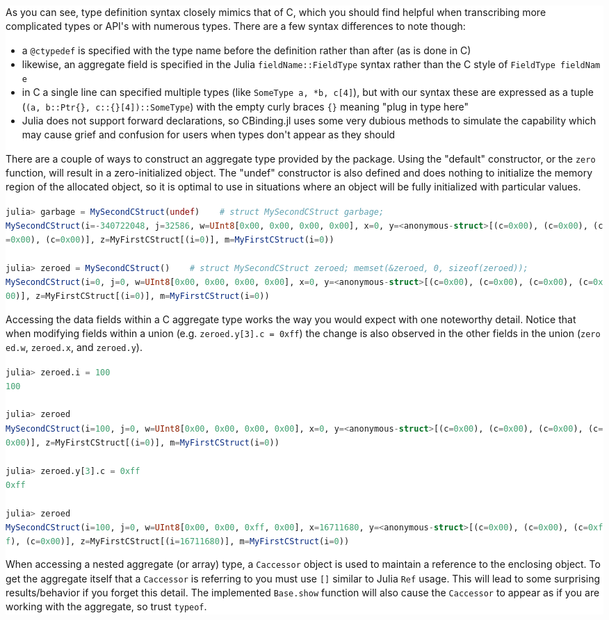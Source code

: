 As you can see, type definition syntax closely mimics that of C, which you should find helpful when transcribing more complicated types or API's with numerous types.
There are a few syntax differences to note though:

- a `@ctypedef` is specified with the type name before the definition rather than after (as is done in C)  
- likewise, an aggregate field is specified in the Julia `fieldName::FieldType` syntax rather than the C style of `FieldType fieldName`
- in C a single line can specified multiple types (like `SomeType a, *b, c[4]`), but with our syntax these are expressed as a tuple (`(a, b::Ptr{}, c::{}[4])::SomeType`) with the empty curly braces `{}` meaning "plug in type here"
- Julia does not support forward declarations, so CBinding.jl uses some very dubious methods to simulate the capability which may cause grief and confusion for users when types don't appear as they should

There are a couple of ways to construct an aggregate type provided by the package.
Using the "default" constructor, or the `zero` function, will result in a zero-initialized object.
The "undef" constructor is also defined and does nothing to initialize the memory region of the allocated object, so it is optimal to use in situations where an object will be fully initialized with particular values.

```jl
julia> garbage = MySecondCStruct(undef)    # struct MySecondCStruct garbage;
MySecondCStruct(i=-340722048, j=32586, w=UInt8[0x00, 0x00, 0x00, 0x00], x=0, y=<anonymous-struct>[(c=0x00), (c=0x00), (c=0x00), (c=0x00)], z=MyFirstCStruct[(i=0)], m=MyFirstCStruct(i=0))

julia> zeroed = MySecondCStruct()    # struct MySecondCStruct zeroed; memset(&zeroed, 0, sizeof(zeroed));
MySecondCStruct(i=0, j=0, w=UInt8[0x00, 0x00, 0x00, 0x00], x=0, y=<anonymous-struct>[(c=0x00), (c=0x00), (c=0x00), (c=0x00)], z=MyFirstCStruct[(i=0)], m=MyFirstCStruct(i=0))
```

Accessing the data fields within a C aggregate type works the way you would expect with one noteworthy detail.
Notice that when modifying fields within a union (e.g. `zeroed.y[3].c = 0xff`) the change is also observed in the other fields in the union (`zeroed.w`, `zeroed.x`, and `zeroed.y`).

```jl
julia> zeroed.i = 100
100

julia> zeroed
MySecondCStruct(i=100, j=0, w=UInt8[0x00, 0x00, 0x00, 0x00], x=0, y=<anonymous-struct>[(c=0x00), (c=0x00), (c=0x00), (c=0x00)], z=MyFirstCStruct[(i=0)], m=MyFirstCStruct(i=0))

julia> zeroed.y[3].c = 0xff
0xff

julia> zeroed
MySecondCStruct(i=100, j=0, w=UInt8[0x00, 0x00, 0xff, 0x00], x=16711680, y=<anonymous-struct>[(c=0x00), (c=0x00), (c=0xff), (c=0x00)], z=MyFirstCStruct[(i=16711680)], m=MyFirstCStruct(i=0))
```

When accessing a nested aggregate (or array) type, a `Caccessor` object is used to maintain a reference to the enclosing object.
To get the aggregate itself that a `Caccessor` is referring to you must use `[]` similar to Julia `Ref` usage.
This will lead to some surprising results/behavior if you forget this detail.
The implemented `Base.show` function will also cause the `Caccessor` to appear as if you are working with the aggregate, so trust `typeof`.
